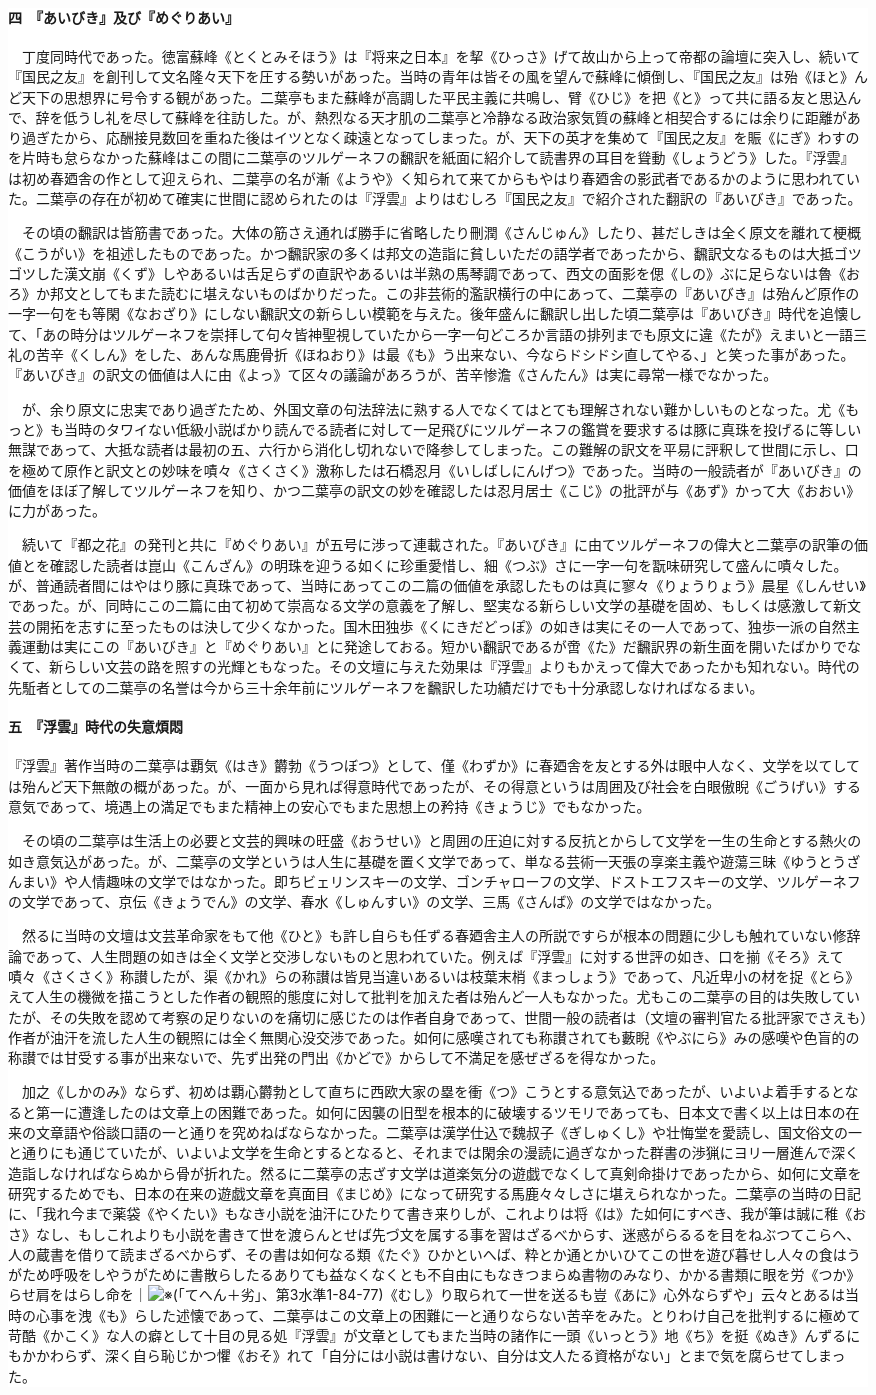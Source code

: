 

#### 四　『あいびき』及び『めぐりあい』




　丁度同時代であった。徳富蘇峰《とくとみそほう》は『将来之日本』を挈《ひっさ》げて故山から上って帝都の論壇に突入し、続いて『国民之友』を創刊して文名隆々天下を圧する勢いがあった。当時の青年は皆その風を望んで蘇峰に傾倒し、『国民之友』は殆《ほと》んど天下の思想界に号令する観があった。二葉亭もまた蘇峰が高調した平民主義に共鳴し、臂《ひじ》を把《と》って共に語る友と思込んで、辞を低うし礼を尽して蘇峰を往訪した。が、熱烈なる天才肌の二葉亭と冷静なる政治家気質の蘇峰と相契合するには余りに距離があり過ぎたから、応酬接見数回を重ねた後はイツとなく疎遠となってしまった。が、天下の英才を集めて『国民之友』を賑《にぎ》わすのを片時も怠らなかった蘇峰はこの間に二葉亭のツルゲーネフの飜訳を紙面に紹介して読書界の耳目を聳動《しょうどう》した。『浮雲』は初め春廼舎の作として迎えられ、二葉亭の名が漸《ようや》く知られて来てからもやはり春廼舎の影武者であるかのように思われていた。二葉亭の存在が初めて確実に世間に認められたのは『浮雲』よりはむしろ『国民之友』で紹介された翻訳の『あいびき』であった。

　その頃の飜訳は皆筋書であった。大体の筋さえ通れば勝手に省略したり刪潤《さんじゅん》したり、甚だしきは全く原文を離れて梗概《こうがい》を祖述したものであった。かつ飜訳家の多くは邦文の造詣に貧しいただの語学者であったから、飜訳文なるものは大抵ゴツゴツした漢文崩《くず》しやあるいは舌足らずの直訳やあるいは半熟の馬琴調であって、西文の面影を偲《しの》ぶに足らないは魯《おろ》か邦文としてもまた読むに堪えないものばかりだった。この非芸術的濫訳横行の中にあって、二葉亭の『あいびき』は殆んど原作の一字一句をも等閑《なおざり》にしない飜訳文の新らしい模範を与えた。後年盛んに飜訳し出した頃二葉亭は『あいびき』時代を追懐して、「あの時分はツルゲーネフを崇拝して句々皆神聖視していたから一字一句どころか言語の排列までも原文に違《たが》えまいと一語三礼の苦辛《くしん》をした、あんな馬鹿骨折《ほねおり》は最《も》う出来ない、今ならドシドシ直してやる、」と笑った事があった。『あいびき』の訳文の価値は人に由《よっ》て区々の議論があろうが、苦辛惨澹《さんたん》は実に尋常一様でなかった。

　が、余り原文に忠実であり過ぎたため、外国文章の句法辞法に熟する人でなくてはとても理解されない難かしいものとなった。尤《もっと》も当時のタワイない低級小説ばかり読んでる読者に対して一足飛びにツルゲーネフの鑑賞を要求するは豚に真珠を投げるに等しい無謀であって、大抵な読者は最初の五、六行から消化し切れないで降参してしまった。この難解の訳文を平易に評釈して世間に示し、口を極めて原作と訳文との妙味を嘖々《さくさく》激称したは石橋忍月《いしばしにんげつ》であった。当時の一般読者が『あいびき』の価値をほぼ了解してツルゲーネフを知り、かつ二葉亭の訳文の妙を確認したは忍月居士《こじ》の批評が与《あず》かって大《おおい》に力があった。

　続いて『都之花』の発刊と共に『めぐりあい』が五号に渉って連載された。『あいびき』に由てツルゲーネフの偉大と二葉亭の訳筆の価値とを確認した読者は崑山《こんざん》の明珠を迎うる如くに珍重愛惜し、細《つぶ》さに一字一句を翫味研究して盛んに嘖々した。が、普通読者間にはやはり豚に真珠であって、当時にあってこの二篇の価値を承認したものは真に寥々《りょうりょう》晨星《しんせい》であった。が、同時にこの二篇に由て初めて崇高なる文学の意義を了解し、堅実なる新らしい文学の基礎を固め、もしくは感激して新文芸の開拓を志すに至ったものは決して少くなかった。国木田独歩《くにきだどっぽ》の如きは実にその一人であって、独歩一派の自然主義運動は実にこの『あいびき』と『めぐりあい』とに発途しておる。短かい飜訳であるが啻《た》だ飜訳界の新生面を開いたばかりでなくて、新らしい文芸の路を照すの光輝ともなった。その文壇に与えた効果は『浮雲』よりもかえって偉大であったかも知れない。時代の先駈者としての二葉亭の名誉は今から三十余年前にツルゲーネフを飜訳した功績だけでも十分承認しなければなるまい。



#### 五　『浮雲』時代の失意煩悶




『浮雲』著作当時の二葉亭は覇気《はき》欝勃《うつぼつ》として、僅《わずか》に春廼舎を友とする外は眼中人なく、文学を以てしては殆んど天下無敵の概があった。が、一面から見れば得意時代であったが、その得意というは周囲及び社会を白眼傲睨《ごうげい》する意気であって、境遇上の満足でもまた精神上の安心でもまた思想上の矜持《きょうじ》でもなかった。

　その頃の二葉亭は生活上の必要と文芸的興味の旺盛《おうせい》と周囲の圧迫に対する反抗とからして文学を一生の生命とする熱火の如き意気込があった。が、二葉亭の文学というは人生に基礎を置く文学であって、単なる芸術一天張の享楽主義や遊蕩三昧《ゆうとうざんまい》や人情趣味の文学ではなかった。即ちビェリンスキーの文学、ゴンチャローフの文学、ドストエフスキーの文学、ツルゲーネフの文学であって、京伝《きょうでん》の文学、春水《しゅんすい》の文学、三馬《さんば》の文学ではなかった。

　然るに当時の文壇は文芸革命家をもて他《ひと》も許し自らも任ずる春廼舎主人の所説ですらが根本の問題に少しも触れていない修辞論であって、人生問題の如きは全く文学と交渉しないものと思われていた。例えば『浮雲』に対する世評の如き、口を揃《そろ》えて嘖々《さくさく》称讃したが、渠《かれ》らの称讃は皆見当違いあるいは枝葉末梢《まっしょう》であって、凡近卑小の材を捉《とら》えて人生の機微を描こうとした作者の観照的態度に対して批判を加えた者は殆んど一人もなかった。尤もこの二葉亭の目的は失敗していたが、その失敗を認めて考察の足りないのを痛切に感じたのは作者自身であって、世間一般の読者は（文壇の審判官たる批評家でさえも）作者が油汗を流した人生の観照には全く無関心没交渉であった。如何に感嘆されても称讃されても藪睨《やぶにら》みの感嘆や色盲的の称讃では甘受する事が出来ないで、先ず出発の門出《かどで》からして不満足を感ぜざるを得なかった。

　加之《しかのみ》ならず、初めは覇心欝勃として直ちに西欧大家の塁を衝《つ》こうとする意気込であったが、いよいよ着手するとなると第一に遭逢したのは文章上の困難であった。如何に因襲の旧型を根本的に破壊するツモリであっても、日本文で書く以上は日本の在来の文章語や俗談口語の一と通りを究めねばならなかった。二葉亭は漢学仕込で魏叔子《ぎしゅくし》や壮悔堂を愛読し、国文俗文の一と通りにも通じていたが、いよいよ文学を生命とするとなると、それまでは閑余の漫読に過ぎなかった群書の渉猟にヨリ一層進んで深く造詣しなければならぬから骨が折れた。然るに二葉亭の志ざす文学は道楽気分の遊戯でなくして真剣命掛けであったから、如何に文章を研究するためでも、日本の在来の遊戯文章を真面目《まじめ》になって研究する馬鹿々々しさに堪えられなかった。二葉亭の当時の日記に、「我れ今まで薬袋《やくたい》もなき小説を油汗にひたりて書き来りしが、これよりは将《は》た如何にすべき、我が筆は誠に稚《おさ》なし、もしこれよりも小説を書きて世を渡らんとせば先づ文を属する事を習はざるべからす、迷惑がらるるを目をねぶつてこらへ、人の蔵書を借りて読まざるべからず、その書は如何なる類《たぐ》ひかといへば、粋とか通とかいひてこの世を遊び暮せし人々の食はうがため呼吸をしやうがために書散らしたるありても益なくなくとも不自由にもなきつまらぬ書物のみなり、かかる書類に眼を労《つか》らせ肩をはらし命を｜![※(「てへん＋劣」、第3水準1-84-77)](https://www.aozora.gr.jp/cards/000165/files/../../../gaiji/1-84/1-84-77.png)《むし》り取られて一世を送るも豈《あに》心外ならずや」云々とあるは当時の心事を洩《も》らした述懐であって、二葉亭はこの文章上の困難に一と通りならない苦辛をみた。とりわけ自己を批判するに極めて苛酷《かこく》な人の癖として十目の見る処『浮雲』が文章としてもまた当時の諸作に一頭《いっとう》地《ち》を挺《ぬき》んずるにもかかわらず、深く自ら恥じかつ懼《おそ》れて「自分には小説は書けない、自分は文人たる資格がない」とまで気を腐らせてしまった。
